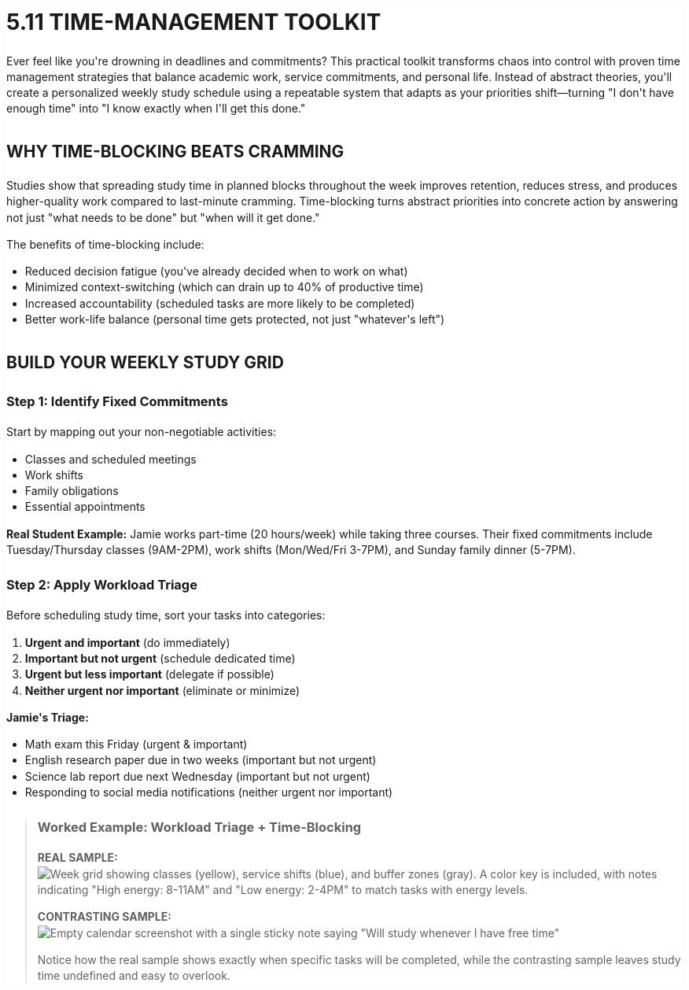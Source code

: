 # 5.11 TIME-MANAGEMENT TOOLKIT 

Ever feel like you're drowning in deadlines and commitments? This practical toolkit transforms chaos into control with proven time management strategies that balance academic work, service commitments, and personal life. Instead of abstract theories, you'll create a personalized weekly study schedule using a repeatable system that adapts as your priorities shift—turning "I don't have enough time" into "I know exactly when I'll get this done."

## WHY TIME-BLOCKING BEATS CRAMMING

Studies show that spreading study time in planned blocks throughout the week improves retention, reduces stress, and produces higher-quality work compared to last-minute cramming. Time-blocking turns abstract priorities into concrete action by answering not just "what needs to be done" but "when will it get done."

The benefits of time-blocking include:

- Reduced decision fatigue (you've already decided when to work on what)
- Minimized context-switching (which can drain up to 40% of productive time)
- Increased accountability (scheduled tasks are more likely to be completed)
- Better work-life balance (personal time gets protected, not just "whatever's left")

## BUILD YOUR WEEKLY STUDY GRID

### Step 1: Identify Fixed Commitments
Start by mapping out your non-negotiable activities:
- Classes and scheduled meetings
- Work shifts
- Family obligations
- Essential appointments

**Real Student Example:** Jamie works part-time (20 hours/week) while taking three courses. Their fixed commitments include Tuesday/Thursday classes (9AM-2PM), work shifts (Mon/Wed/Fri 3-7PM), and Sunday family dinner (5-7PM).

### Step 2: Apply Workload Triage
Before scheduling study time, sort your tasks into categories:

1. **Urgent and important** (do immediately)
2. **Important but not urgent** (schedule dedicated time)
3. **Urgent but less important** (delegate if possible)
4. **Neither urgent nor important** (eliminate or minimize)

**Jamie's Triage:**

- Math exam this Friday (urgent & important)
- English research paper due in two weeks (important but not urgent)
- Science lab report due next Wednesday (important but not urgent)
- Responding to social media notifications (neither urgent nor important)

> ### Worked Example: Workload Triage + Time-Blocking
> 
> **REAL SAMPLE:**  
> ![Week grid showing classes (yellow), service shifts (blue), and buffer zones (gray). A color key is included, with notes indicating "High energy: 8-11AM" and "Low energy: 2-4PM" to match tasks with energy levels.](/assets/real-sample-grid.jpg)
> 
> **CONTRASTING SAMPLE:**  
> ![Empty calendar screenshot with a single sticky note saying "Will study whenever I have free time"](/assets/contrasting-sample-calendar.jpg)
>
> Notice how the real sample shows exactly when specific tasks will be completed, while the contrasting sample leaves study time undefined and easy to overlook.
